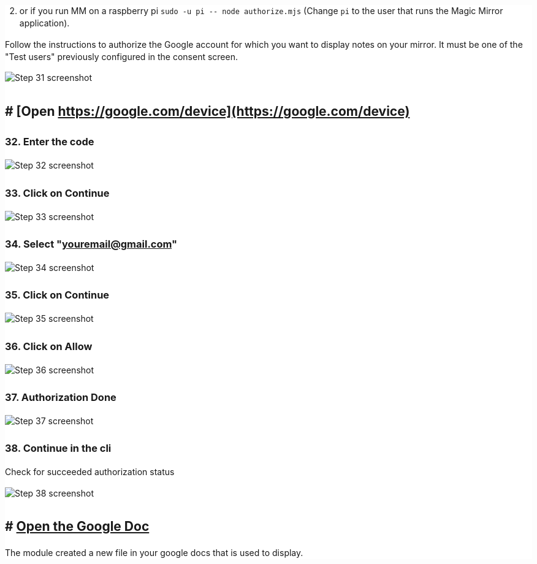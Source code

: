 2.  or if you run MM on a raspberry pi `sudo -u pi -- node authorize.mjs` (Change `pi` to the user that runs the Magic Mirror application).


Follow the instructions to authorize the Google account for which you want to display notes on your mirror. It must be one of the "Test users" previously configured in the consent screen.

![Step 31 screenshot](https://images.tango.us/workflows/cc6e00ec-9201-4156-adbc-aa44e7bc1f18/steps/f04cca53-93f5-4882-a048-d4fce5f7fe25/1de7324a-399f-44fd-ac81-50a24b54c1b5.png?crop=focalpoint&fit=crop&fp-x=0.5000&fp-y=0.5000&w=1200&border=2%2CF4F2F7&border-radius=8%2C8%2C8%2C8&border-radius-inner=8%2C8%2C8%2C8&blend-align=bottom&blend-mode=normal&blend-x=0&blend-w=1200&blend64=aHR0cHM6Ly9pbWFnZXMudGFuZ28udXMvc3RhdGljL21hZGUtd2l0aC10YW5nby13YXRlcm1hcmstdjIucG5n&mark-x=501&mark-y=83&m64=aHR0cHM6Ly9pbWFnZXMudGFuZ28udXMvc3RhdGljL2JsYW5rLnBuZz9tYXNrPWNvcm5lcnMmYm9yZGVyPTQlMkNGRjc0NDImdz0yODcmaD0yOSZmaXQ9Y3JvcCZjb3JuZXItcmFkaXVzPTEw)


## # [Open https://google.com/device](https://google.com/device)


### 32. Enter the code
![Step 32 screenshot](https://images.tango.us/workflows/cc6e00ec-9201-4156-adbc-aa44e7bc1f18/steps/3cf49ae5-480c-43a5-8bf2-af3923137ab5/f508c79a-b08a-4b45-8ac3-8929f2bc91ea.png?crop=focalpoint&fit=crop&fp-x=0.5000&fp-y=0.4697&fp-z=2.1076&w=1200&border=2%2CF4F2F7&border-radius=8%2C8%2C8%2C8&border-radius-inner=8%2C8%2C8%2C8&blend-align=bottom&blend-mode=normal&blend-x=0&blend-w=1200&blend64=aHR0cHM6Ly9pbWFnZXMudGFuZ28udXMvc3RhdGljL21hZGUtd2l0aC10YW5nby13YXRlcm1hcmstdjIucG5n&mark-x=379&mark-y=322&m64=aHR0cHM6Ly9pbWFnZXMudGFuZ28udXMvc3RhdGljL2JsYW5rLnBuZz9tYXNrPWNvcm5lcnMmYm9yZGVyPTYlMkNGRjc0NDImdz00NDEmaD03MSZmaXQ9Y3JvcCZjb3JuZXItcmFkaXVzPTEw)


### 33. Click on Continue
![Step 33 screenshot](https://images.tango.us/workflows/cc6e00ec-9201-4156-adbc-aa44e7bc1f18/steps/76ceca4e-094b-40ee-9262-459f55db4074/3ba08b7b-b22a-46c9-bd03-61d401f98654.png?crop=focalpoint&fit=crop&fp-x=0.5607&fp-y=0.5311&fp-z=2.8179&w=1200&border=2%2CF4F2F7&border-radius=8%2C8%2C8%2C8&border-radius-inner=8%2C8%2C8%2C8&blend-align=bottom&blend-mode=normal&blend-x=0&blend-w=1200&blend64=aHR0cHM6Ly9pbWFnZXMudGFuZ28udXMvc3RhdGljL21hZGUtd2l0aC10YW5nby13YXRlcm1hcmstdjIucG5n&mark-x=507&mark-y=322&m64=aHR0cHM6Ly9pbWFnZXMudGFuZ28udXMvc3RhdGljL2JsYW5rLnBuZz9tYXNrPWNvcm5lcnMmYm9yZGVyPTYlMkNGRjc0NDImdz0xODYmaD03MCZmaXQ9Y3JvcCZjb3JuZXItcmFkaXVzPTEw)


### 34. Select "youremail@gmail.com"
![Step 34 screenshot](https://images.tango.us/workflows/cc6e00ec-9201-4156-adbc-aa44e7bc1f18/steps/ac409b8f-a107-4012-a824-1fd7c9e17710/c4a516dc-be54-4e25-b7d5-192f7c842009.png?crop=focalpoint&fit=crop&fp-x=0.5000&fp-y=0.4649&fp-z=1.9460&w=1200&border=2%2CF4F2F7&border-radius=8%2C8%2C8%2C8&border-radius-inner=8%2C8%2C8%2C8&blend-align=bottom&blend-mode=normal&blend-x=0&blend-w=1200&blend64=aHR0cHM6Ly9pbWFnZXMudGFuZ28udXMvc3RhdGljL21hZGUtd2l0aC10YW5nby13YXRlcm1hcmstdjIucG5n&mark-x=350&mark-y=320&m64=aHR0cHM6Ly9pbWFnZXMudGFuZ28udXMvc3RhdGljL2JsYW5rLnBuZz9tYXNrPWNvcm5lcnMmYm9yZGVyPTYlMkNGRjc0NDImdz00OTkmaD03NCZmaXQ9Y3JvcCZjb3JuZXItcmFkaXVzPTEw)


### 35. Click on Continue
![Step 35 screenshot](https://images.tango.us/workflows/cc6e00ec-9201-4156-adbc-aa44e7bc1f18/steps/7525233c-a00c-4b8e-b9b5-99dd7dbddc0c/a87c8f17-02d4-4292-b4e0-93c0f8772a81.png?crop=focalpoint&fit=crop&fp-x=0.4280&fp-y=0.5028&fp-z=2.9423&w=1200&border=2%2CF4F2F7&border-radius=8%2C8%2C8%2C8&border-radius-inner=8%2C8%2C8%2C8&blend-align=bottom&blend-mode=normal&blend-x=0&blend-w=1200&blend64=aHR0cHM6Ly9pbWFnZXMudGFuZ28udXMvc3RhdGljL21hZGUtd2l0aC10YW5nby13YXRlcm1hcmstdjIucG5n&mark-x=530&mark-y=321&m64=aHR0cHM6Ly9pbWFnZXMudGFuZ28udXMvc3RhdGljL2JsYW5rLnBuZz9tYXNrPWNvcm5lcnMmYm9yZGVyPTYlMkNGRjc0NDImdz0xNDEmaD03MyZmaXQ9Y3JvcCZjb3JuZXItcmFkaXVzPTEw)


### 36. Click on Allow
![Step 36 screenshot](https://images.tango.us/workflows/cc6e00ec-9201-4156-adbc-aa44e7bc1f18/steps/88d36e27-d68e-4f64-8ba9-5cd5acefb9b6/4b735d3e-87d0-475c-9f1f-27242c0ceb2a.png?crop=focalpoint&fit=crop&fp-x=0.5436&fp-y=0.6887&fp-z=2.5699&w=1200&border=2%2CF4F2F7&border-radius=8%2C8%2C8%2C8&border-radius-inner=8%2C8%2C8%2C8&blend-align=bottom&blend-mode=normal&blend-x=0&blend-w=1200&blend64=aHR0cHM6Ly9pbWFnZXMudGFuZ28udXMvc3RhdGljL21hZGUtd2l0aC10YW5nby13YXRlcm1hcmstdjIucG5n&mark-x=463&mark-y=325&m64=aHR0cHM6Ly9pbWFnZXMudGFuZ28udXMvc3RhdGljL2JsYW5rLnBuZz9tYXNrPWNvcm5lcnMmYm9yZGVyPTYlMkNGRjc0NDImdz0yNzUmaD02NCZmaXQ9Y3JvcCZjb3JuZXItcmFkaXVzPTEw)


### 37. Authorization Done
![Step 37 screenshot](https://images.tango.us/workflows/cc6e00ec-9201-4156-adbc-aa44e7bc1f18/steps/a8ab148d-2f6e-4db1-ae0b-11cfc18d2d7f/dc73ca94-b6a8-44bb-8d5f-0b8744e23376.png?crop=focalpoint&fit=crop&fp-x=0.5000&fp-y=0.5004&fp-z=1.4291&w=1200&border=2%2CF4F2F7&border-radius=8%2C8%2C8%2C8&border-radius-inner=8%2C8%2C8%2C8&blend-align=bottom&blend-mode=normal&blend-x=0&blend-w=1200&blend64=aHR0cHM6Ly9pbWFnZXMudGFuZ28udXMvc3RhdGljL21hZGUtd2l0aC10YW5nby13YXRlcm1hcmstdjIucG5n&mark-x=417&mark-y=153&m64=aHR0cHM6Ly9pbWFnZXMudGFuZ28udXMvc3RhdGljL2JsYW5rLnBuZz9tYXNrPWNvcm5lcnMmYm9yZGVyPTYlMkNGRjc0NDImdz0zNjcmaD00MDkmZml0PWNyb3AmY29ybmVyLXJhZGl1cz0xMA%3D%3D)


### 38. Continue in the cli

Check for succeeded authorization status

![Step 38 screenshot](https://images.tango.us/workflows/cc6e00ec-9201-4156-adbc-aa44e7bc1f18/steps/aff384af-5b22-4696-a4c9-1aa0a486e016/fde7aabb-c7d7-446c-825b-ab010178fb99.png?crop=focalpoint&fit=crop&fp-x=0.5000&fp-y=0.5000&w=1200&border=2%2CF4F2F7&border-radius=8%2C8%2C8%2C8&border-radius-inner=8%2C8%2C8%2C8&blend-align=bottom&blend-mode=normal&blend-x=0&blend-w=1200&blend64=aHR0cHM6Ly9pbWFnZXMudGFuZ28udXMvc3RhdGljL21hZGUtd2l0aC10YW5nby13YXRlcm1hcmstdjIucG5n)


## # [Open the Google Doc](https://docs.google.com/document)
The module created a new file in your google docs that is used to display.

